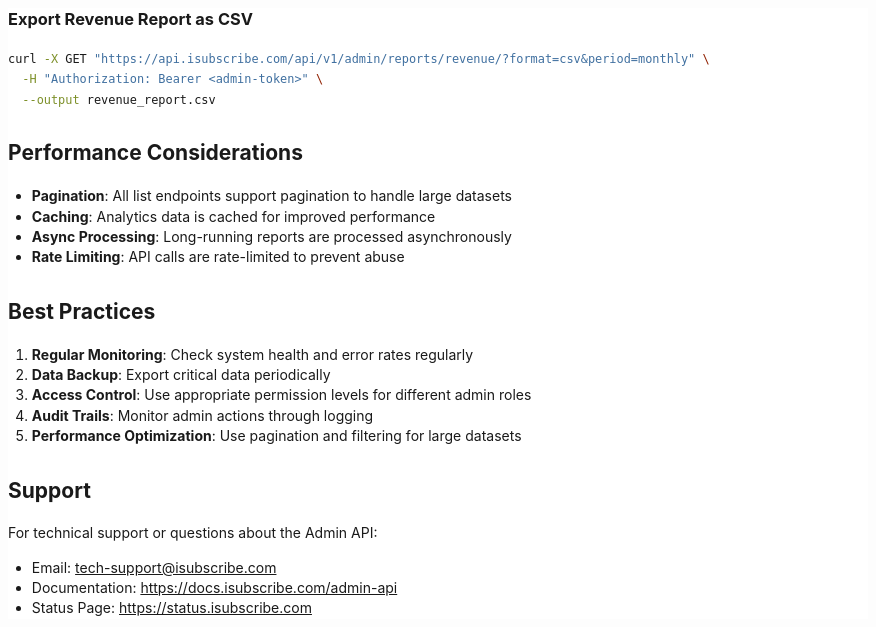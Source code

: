 ### Export Revenue Report as CSV
```bash
curl -X GET "https://api.isubscribe.com/api/v1/admin/reports/revenue/?format=csv&period=monthly" \
  -H "Authorization: Bearer <admin-token>" \
  --output revenue_report.csv
```

## Performance Considerations

- **Pagination**: All list endpoints support pagination to handle large datasets
- **Caching**: Analytics data is cached for improved performance
- **Async Processing**: Long-running reports are processed asynchronously
- **Rate Limiting**: API calls are rate-limited to prevent abuse

## Best Practices

1. **Regular Monitoring**: Check system health and error rates regularly
2. **Data Backup**: Export critical data periodically
3. **Access Control**: Use appropriate permission levels for different admin roles
4. **Audit Trails**: Monitor admin actions through logging
5. **Performance Optimization**: Use pagination and filtering for large datasets

## Support

For technical support or questions about the Admin API:
- Email: tech-support@isubscribe.com
- Documentation: https://docs.isubscribe.com/admin-api
- Status Page: https://status.isubscribe.com
